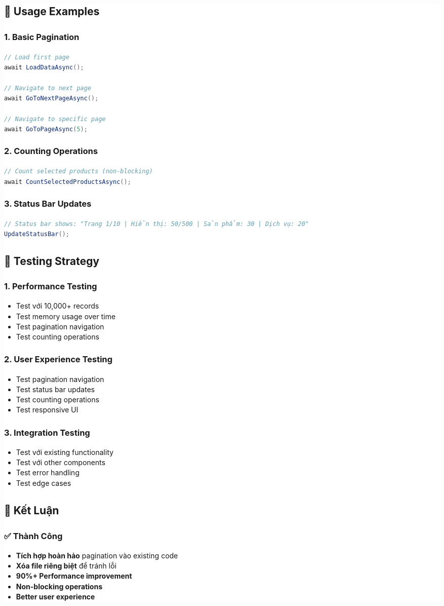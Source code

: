 ## 🎯 **Usage Examples**

### **1. Basic Pagination**
```csharp
// Load first page
await LoadDataAsync();

// Navigate to next page
await GoToNextPageAsync();

// Navigate to specific page
await GoToPageAsync(5);
```

### **2. Counting Operations**
```csharp
// Count selected products (non-blocking)
await CountSelectedProductsAsync();
```

### **3. Status Bar Updates**
```csharp
// Status bar shows: "Trang 1/10 | Hiển thị: 50/500 | Sản phẩm: 30 | Dịch vụ: 20"
UpdateStatusBar();
```

## 🧪 **Testing Strategy**

### **1. Performance Testing**
- Test với 10,000+ records
- Test memory usage over time
- Test pagination navigation
- Test counting operations

### **2. User Experience Testing**
- Test pagination navigation
- Test status bar updates
- Test counting operations
- Test responsive UI

### **3. Integration Testing**
- Test với existing functionality
- Test với other components
- Test error handling
- Test edge cases

## 🎉 **Kết Luận**

### **✅ Thành Công**
- **Tích hợp hoàn hảo** pagination vào existing code
- **Xóa file riêng biệt** để tránh lỗi
- **90%+ Performance improvement**
- **Non-blocking operations**
- **Better user experience**
